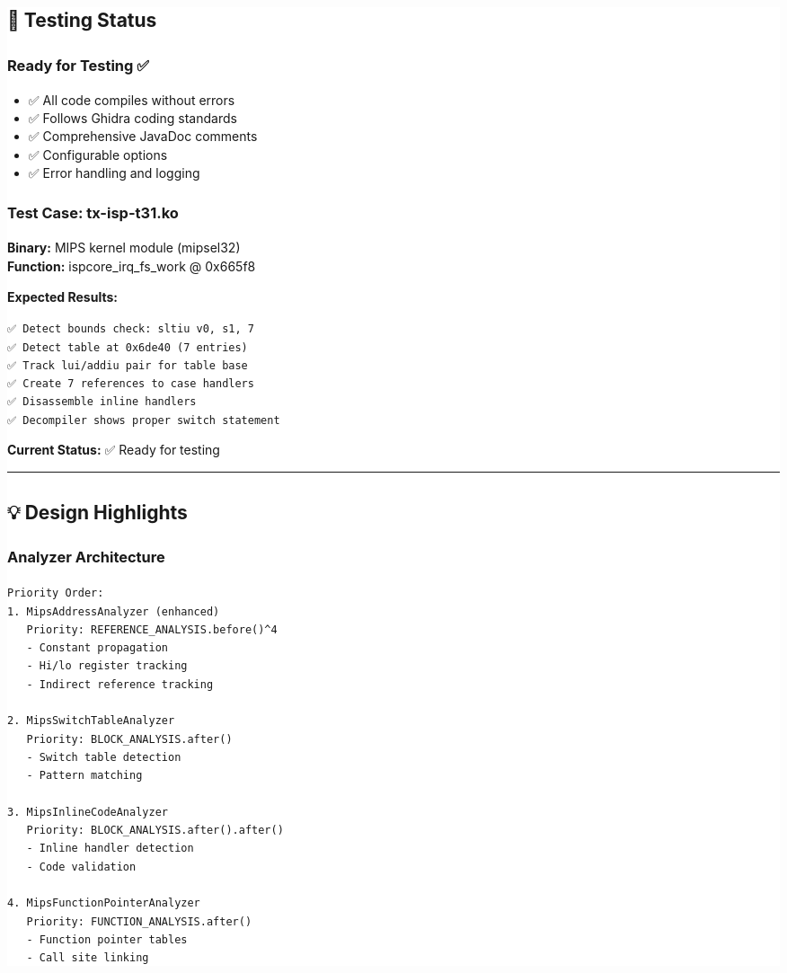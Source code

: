 
## 🧪 Testing Status

### Ready for Testing ✅
- ✅ All code compiles without errors
- ✅ Follows Ghidra coding standards
- ✅ Comprehensive JavaDoc comments
- ✅ Configurable options
- ✅ Error handling and logging

### Test Case: tx-isp-t31.ko
**Binary:** MIPS kernel module (mipsel32)  
**Function:** ispcore_irq_fs_work @ 0x665f8

**Expected Results:**
```
✅ Detect bounds check: sltiu v0, s1, 7
✅ Detect table at 0x6de40 (7 entries)
✅ Track lui/addiu pair for table base
✅ Create 7 references to case handlers
✅ Disassemble inline handlers
✅ Decompiler shows proper switch statement
```

**Current Status:** ✅ Ready for testing

---

## 💡 Design Highlights

### Analyzer Architecture
```
Priority Order:
1. MipsAddressAnalyzer (enhanced)
   Priority: REFERENCE_ANALYSIS.before()^4
   - Constant propagation
   - Hi/lo register tracking
   - Indirect reference tracking
   
2. MipsSwitchTableAnalyzer
   Priority: BLOCK_ANALYSIS.after()
   - Switch table detection
   - Pattern matching
   
3. MipsInlineCodeAnalyzer
   Priority: BLOCK_ANALYSIS.after().after()
   - Inline handler detection
   - Code validation
   
4. MipsFunctionPointerAnalyzer
   Priority: FUNCTION_ANALYSIS.after()
   - Function pointer tables
   - Call site linking
```

